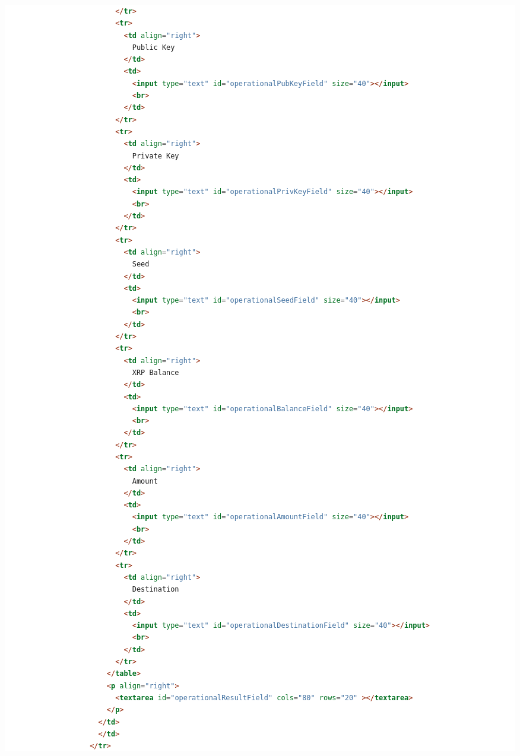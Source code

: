 ```html
                          </tr>
                          <tr>
                            <td align="right">
                              Public Key
                            </td>
                            <td>
                              <input type="text" id="operationalPubKeyField" size="40"></input>
                              <br>
                            </td>
                          </tr>
                          <tr>
                            <td align="right">
                              Private Key
                            </td>
                            <td>
                              <input type="text" id="operationalPrivKeyField" size="40"></input>
                              <br>
                            </td>
                          </tr>
                          <tr>
                            <td align="right">
                              Seed
                            </td>
                            <td>
                              <input type="text" id="operationalSeedField" size="40"></input>
                              <br>
                            </td>
                          </tr>
                          <tr>
                            <td align="right">
                              XRP Balance
                            </td>
                            <td>
                              <input type="text" id="operationalBalanceField" size="40"></input>
                              <br>
                            </td>
                          </tr>
                          <tr>
                            <td align="right">
                              Amount
                            </td>
                            <td>
                              <input type="text" id="operationalAmountField" size="40"></input>
                              <br>
                            </td>
                          </tr>
                          <tr>
                            <td align="right">
                              Destination
                            </td>
                            <td>
                              <input type="text" id="operationalDestinationField" size="40"></input>
                              <br>
                            </td>
                          </tr>
                        </table>
                        <p align="right">
                          <textarea id="operationalResultField" cols="80" rows="20" ></textarea>
                        </p>
                      </td>
                      </td>
                    </tr>
```
